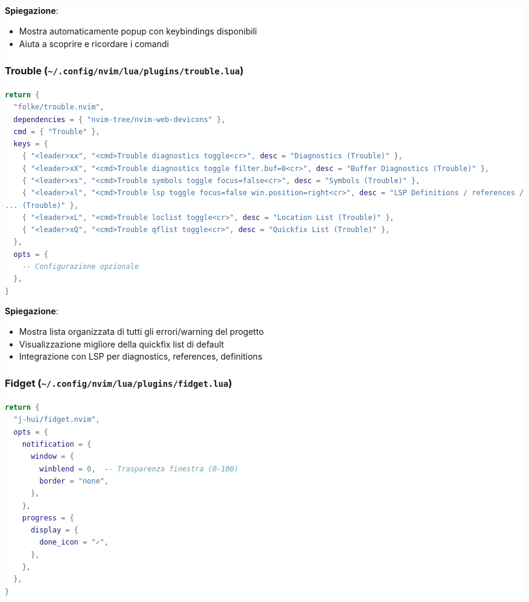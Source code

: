 
**Spiegazione**:
- Mostra automaticamente popup con keybindings disponibili
- Aiuta a scoprire e ricordare i comandi

### Trouble (`~/.config/nvim/lua/plugins/trouble.lua`)

```lua
return {
  "folke/trouble.nvim",
  dependencies = { "nvim-tree/nvim-web-devicons" },
  cmd = { "Trouble" },
  keys = {
    { "<leader>xx", "<cmd>Trouble diagnostics toggle<cr>", desc = "Diagnostics (Trouble)" },
    { "<leader>xX", "<cmd>Trouble diagnostics toggle filter.buf=0<cr>", desc = "Buffer Diagnostics (Trouble)" },
    { "<leader>xs", "<cmd>Trouble symbols toggle focus=false<cr>", desc = "Symbols (Trouble)" },
    { "<leader>xl", "<cmd>Trouble lsp toggle focus=false win.position=right<cr>", desc = "LSP Definitions / references / ... (Trouble)" },
    { "<leader>xL", "<cmd>Trouble loclist toggle<cr>", desc = "Location List (Trouble)" },
    { "<leader>xQ", "<cmd>Trouble qflist toggle<cr>", desc = "Quickfix List (Trouble)" },
  },
  opts = {
    -- Configurazione opzionale
  },
}
```

**Spiegazione**:
- Mostra lista organizzata di tutti gli errori/warning del progetto
- Visualizzazione migliore della quickfix list di default
- Integrazione con LSP per diagnostics, references, definitions

### Fidget (`~/.config/nvim/lua/plugins/fidget.lua`)

```lua
return {
  "j-hui/fidget.nvim",
  opts = {
    notification = {
      window = {
        winblend = 0,  -- Trasparenza finestra (0-100)
        border = "none",
      },
    },
    progress = {
      display = {
        done_icon = "✓",
      },
    },
  },
}
```
